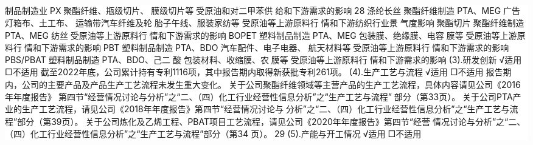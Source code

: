 制品制造业
PX
聚酯纤维、瓶级切片、
膜级切片等
受原油和对二甲苯供
给和下游需求的影响
28
涤纶长丝
聚酯纤维制造
PTA、MEG
广告灯箱布、土工布、
运输带汽车纤维及轮
胎子午线、服装家纺等
受原油等上游原料行
情和下游纺织行业景
气度影响
聚酯切片
聚酯纤维制造
PTA、MEG
纺丝
受原油等上游原料行
情和下游需求的影响
BOPET
塑料制品制造
PTA、MEG
包装膜、绝缘膜、电容
膜等
受原油等上游原料行
情和下游需求的影响
PBT
塑料制品制造
PTA、BDO
汽车配件、电子电器、
航天材料等
受原油等上游原料行
情和下游需求的影响
PBS/PBAT
塑料制品制造
PTA、BDO、己二
酸
包装材料、收缩膜、农
膜等
受原油等上游原料行
情和下游需求的影响
(3).研发创新
√适用
□不适用
截至2022年底，公司累计持有专利1116项，其中报告期内取得新获批专利261项。
(4).生产工艺与流程
√适用
□不适用
报告期内，公司的主要产品及产品生产工艺流程未发生重大变化。
关于公司聚酯纤维领域等主营产品的生产工艺流程，具体内容请见公司《2016年年度报告》
第四节“经营情况讨论与分析”之“二、（四）化工行业经营性信息分析”之“生产工艺与流程”
部分（第33页）。
关于公司PTA产业的生产工艺流程，请见公司《2018年年度报告》第四节“经营情况讨论与
分析”之“二、（四）化工行业经营性信息分析”之“生产工艺与流程”部分（第39页）。
关于公司炼化及乙烯工程、PBAT项目工艺流程，请见公司《2020年年度报告》第四节“经营
情况讨论与分析”之“二、（四）化工行业经营性信息分析”之“生产工艺与流程”部分（第34
页）。
29
(5).产能与开工情况
√适用
□不适用